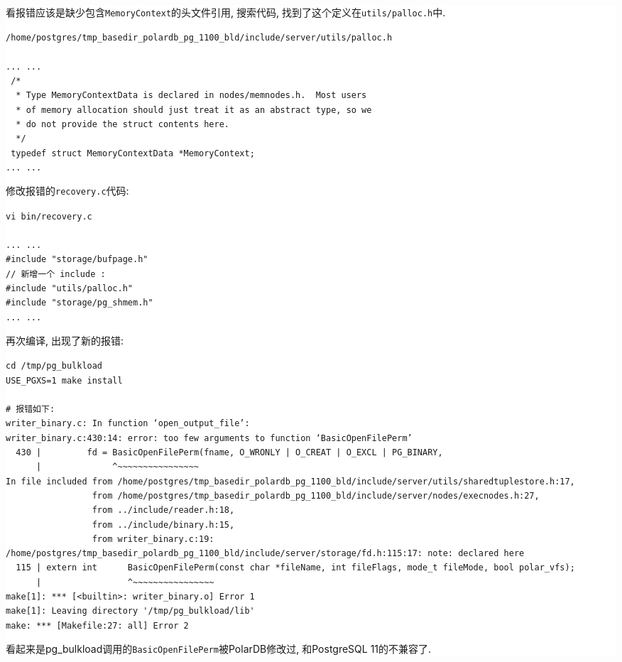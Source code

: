 看报错应该是缺少包含`MemoryContext`的头文件引用, 搜索代码, 找到了这个定义在`utils/palloc.h`中.    
```  
/home/postgres/tmp_basedir_polardb_pg_1100_bld/include/server/utils/palloc.h    
  
... ...  
 /*  
  * Type MemoryContextData is declared in nodes/memnodes.h.  Most users  
  * of memory allocation should just treat it as an abstract type, so we  
  * do not provide the struct contents here.  
  */  
 typedef struct MemoryContextData *MemoryContext;  
... ...   
```  
    
修改报错的`recovery.c`代码:  
```  
vi bin/recovery.c  
  
... ...  
#include "storage/bufpage.h"  
// 新增一个 include :    
#include "utils/palloc.h"  
#include "storage/pg_shmem.h"  
... ...  
```  
  
再次编译, 出现了新的报错:    
```  
cd /tmp/pg_bulkload    
USE_PGXS=1 make install    
  
# 报错如下:  
writer_binary.c: In function ‘open_output_file’:  
writer_binary.c:430:14: error: too few arguments to function ‘BasicOpenFilePerm’  
  430 |         fd = BasicOpenFilePerm(fname, O_WRONLY | O_CREAT | O_EXCL | PG_BINARY,  
      |              ^~~~~~~~~~~~~~~~~  
In file included from /home/postgres/tmp_basedir_polardb_pg_1100_bld/include/server/utils/sharedtuplestore.h:17,  
                 from /home/postgres/tmp_basedir_polardb_pg_1100_bld/include/server/nodes/execnodes.h:27,  
                 from ../include/reader.h:18,  
                 from ../include/binary.h:15,  
                 from writer_binary.c:19:  
/home/postgres/tmp_basedir_polardb_pg_1100_bld/include/server/storage/fd.h:115:17: note: declared here  
  115 | extern int      BasicOpenFilePerm(const char *fileName, int fileFlags, mode_t fileMode, bool polar_vfs);  
      |                 ^~~~~~~~~~~~~~~~~  
make[1]: *** [<builtin>: writer_binary.o] Error 1  
make[1]: Leaving directory '/tmp/pg_bulkload/lib'  
make: *** [Makefile:27: all] Error 2  
```  
  
看起来是pg_bulkload调用的`BasicOpenFilePerm`被PolarDB修改过, 和PostgreSQL 11的不兼容了.   
  